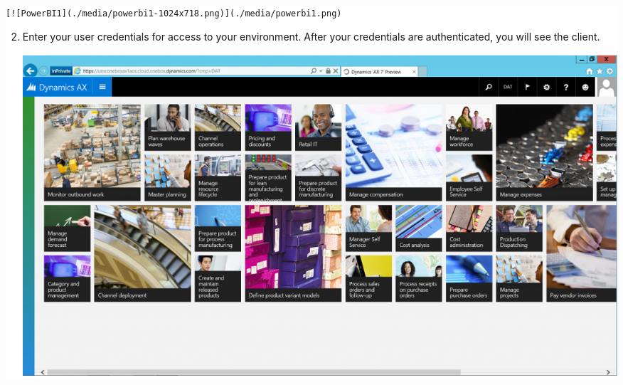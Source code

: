     [![PowerBI1](./media/powerbi1-1024x718.png)](./media/powerbi1.png)

2.  Enter your user credentials for access to your environment. After your credentials are authenticated, you will see the client. 
    
    [![PowerBI2](./media/powerbi2-1024x553.png)](./media/powerbi2.png)

